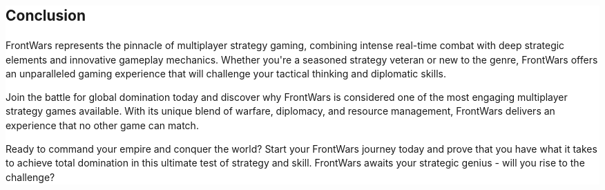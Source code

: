 ## Conclusion

FrontWars represents the pinnacle of multiplayer strategy gaming, combining intense real-time combat with deep strategic elements and innovative gameplay mechanics. Whether you're a seasoned strategy veteran or new to the genre, FrontWars offers an unparalleled gaming experience that will challenge your tactical thinking and diplomatic skills.

Join the battle for global domination today and discover why FrontWars is considered one of the most engaging multiplayer strategy games available. With its unique blend of warfare, diplomacy, and resource management, FrontWars delivers an experience that no other game can match.

Ready to command your empire and conquer the world? Start your FrontWars journey today and prove that you have what it takes to achieve total domination in this ultimate test of strategy and skill. FrontWars awaits your strategic genius - will you rise to the challenge?

